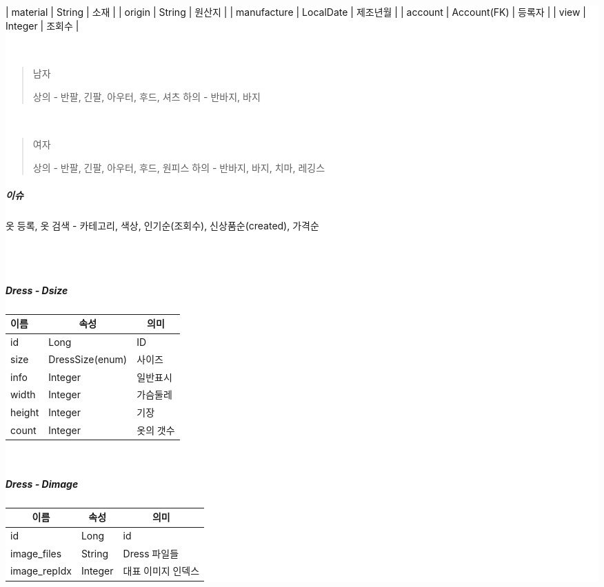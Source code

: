 | material       | String           | 소재         |
| origin         | String           | 원산지       |
| manufacture    | LocalDate        | 제조년월     |
| account        | Account(FK)      | 등록자       |
| view           | Integer          | 조회수       |

<br/>

> 남자
>
> 상의 - 반팔, 긴팔, 아우터, 후드, 셔츠
> 하의 - 반바지, 바지

<br/>

> 여자
>
> 상의 - 반팔, 긴팔, 아우터, 후드, 원피스
> 하의 - 반바지, 바지, 치마, 레깅스

##### 이슈

옷 등록, 옷 검색 - 카테고리, 색상, 인기순(조회수), 신상품순(created), 가격순

<br/>

<br/>

##### Dress - Dsize

| 이름   | 속성            | 의미      |
| :----- | --------------- | --------- |
| id     | Long            | ID        |
| size   | DressSize(enum) | 사이즈    |
| info   | Integer         | 일반표시  |
| width  | Integer         | 가슴둘레  |
| height | Integer         | 기장      |
| count  | Integer         | 옷의 갯수 |

<br/>

##### Dress - Dimage

| 이름         | 속성    | 의미               |
| ------------ | ------- | ------------------ |
| id           | Long    | id                 |
| image_files  | String  | Dress 파일들       |
| image_repIdx | Integer | 대표 이미지 인덱스 |
